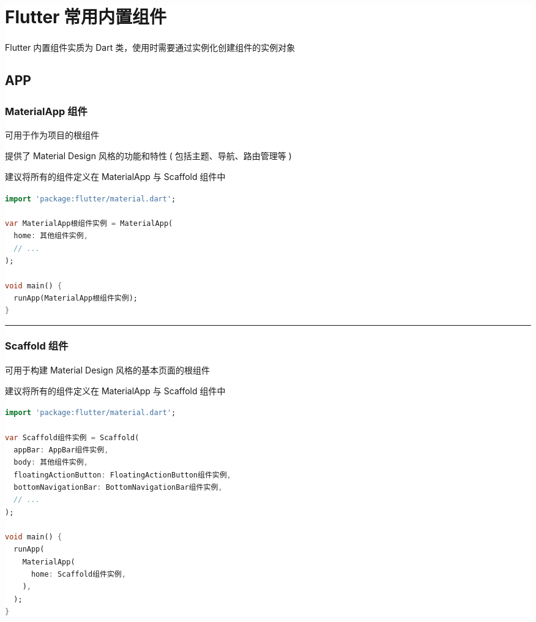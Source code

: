 # Flutter 常用内置组件

Flutter 内置组件实质为 Dart 类，使用时需要通过实例化创建组件的实例对象

## APP

### MaterialApp 组件

可用于作为项目的根组件

提供了 Material Design 风格的功能和特性 ( 包括主题、导航、路由管理等 )

建议将所有的组件定义在 MaterialApp 与 Scaffold 组件中

```dart
import 'package:flutter/material.dart';

var MaterialApp根组件实例 = MaterialApp(
  home: 其他组件实例,
  // ...
);

void main() {
  runApp(MaterialApp根组件实例);
}
```

---

### Scaffold 组件

可用于构建 Material Design 风格的基本页面的根组件

建议将所有的组件定义在 MaterialApp 与 Scaffold 组件中

```dart
import 'package:flutter/material.dart';

var Scaffold组件实例 = Scaffold(
  appBar: AppBar组件实例,
  body: 其他组件实例,
  floatingActionButton: FloatingActionButton组件实例,
  bottomNavigationBar: BottomNavigationBar组件实例,
  // ...
);

void main() {
  runApp(
    MaterialApp(
      home: Scaffold组件实例,
    ),
  );
}
```
